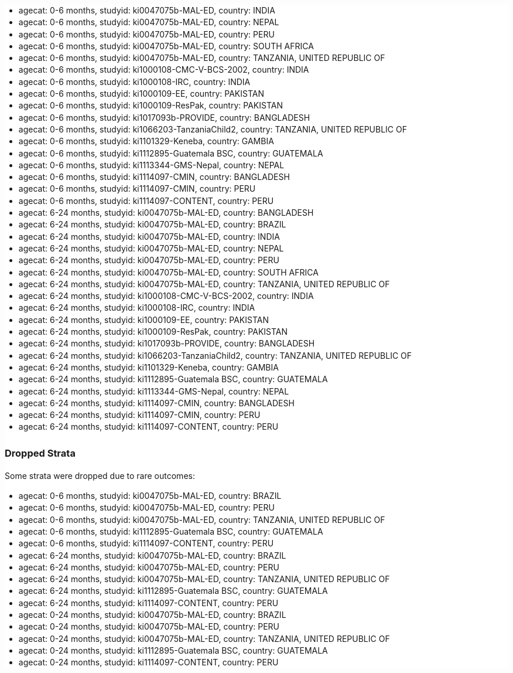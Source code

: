 * agecat: 0-6 months, studyid: ki0047075b-MAL-ED, country: INDIA
* agecat: 0-6 months, studyid: ki0047075b-MAL-ED, country: NEPAL
* agecat: 0-6 months, studyid: ki0047075b-MAL-ED, country: PERU
* agecat: 0-6 months, studyid: ki0047075b-MAL-ED, country: SOUTH AFRICA
* agecat: 0-6 months, studyid: ki0047075b-MAL-ED, country: TANZANIA, UNITED REPUBLIC OF
* agecat: 0-6 months, studyid: ki1000108-CMC-V-BCS-2002, country: INDIA
* agecat: 0-6 months, studyid: ki1000108-IRC, country: INDIA
* agecat: 0-6 months, studyid: ki1000109-EE, country: PAKISTAN
* agecat: 0-6 months, studyid: ki1000109-ResPak, country: PAKISTAN
* agecat: 0-6 months, studyid: ki1017093b-PROVIDE, country: BANGLADESH
* agecat: 0-6 months, studyid: ki1066203-TanzaniaChild2, country: TANZANIA, UNITED REPUBLIC OF
* agecat: 0-6 months, studyid: ki1101329-Keneba, country: GAMBIA
* agecat: 0-6 months, studyid: ki1112895-Guatemala BSC, country: GUATEMALA
* agecat: 0-6 months, studyid: ki1113344-GMS-Nepal, country: NEPAL
* agecat: 0-6 months, studyid: ki1114097-CMIN, country: BANGLADESH
* agecat: 0-6 months, studyid: ki1114097-CMIN, country: PERU
* agecat: 0-6 months, studyid: ki1114097-CONTENT, country: PERU
* agecat: 6-24 months, studyid: ki0047075b-MAL-ED, country: BANGLADESH
* agecat: 6-24 months, studyid: ki0047075b-MAL-ED, country: BRAZIL
* agecat: 6-24 months, studyid: ki0047075b-MAL-ED, country: INDIA
* agecat: 6-24 months, studyid: ki0047075b-MAL-ED, country: NEPAL
* agecat: 6-24 months, studyid: ki0047075b-MAL-ED, country: PERU
* agecat: 6-24 months, studyid: ki0047075b-MAL-ED, country: SOUTH AFRICA
* agecat: 6-24 months, studyid: ki0047075b-MAL-ED, country: TANZANIA, UNITED REPUBLIC OF
* agecat: 6-24 months, studyid: ki1000108-CMC-V-BCS-2002, country: INDIA
* agecat: 6-24 months, studyid: ki1000108-IRC, country: INDIA
* agecat: 6-24 months, studyid: ki1000109-EE, country: PAKISTAN
* agecat: 6-24 months, studyid: ki1000109-ResPak, country: PAKISTAN
* agecat: 6-24 months, studyid: ki1017093b-PROVIDE, country: BANGLADESH
* agecat: 6-24 months, studyid: ki1066203-TanzaniaChild2, country: TANZANIA, UNITED REPUBLIC OF
* agecat: 6-24 months, studyid: ki1101329-Keneba, country: GAMBIA
* agecat: 6-24 months, studyid: ki1112895-Guatemala BSC, country: GUATEMALA
* agecat: 6-24 months, studyid: ki1113344-GMS-Nepal, country: NEPAL
* agecat: 6-24 months, studyid: ki1114097-CMIN, country: BANGLADESH
* agecat: 6-24 months, studyid: ki1114097-CMIN, country: PERU
* agecat: 6-24 months, studyid: ki1114097-CONTENT, country: PERU

### Dropped Strata

Some strata were dropped due to rare outcomes:

* agecat: 0-6 months, studyid: ki0047075b-MAL-ED, country: BRAZIL
* agecat: 0-6 months, studyid: ki0047075b-MAL-ED, country: PERU
* agecat: 0-6 months, studyid: ki0047075b-MAL-ED, country: TANZANIA, UNITED REPUBLIC OF
* agecat: 0-6 months, studyid: ki1112895-Guatemala BSC, country: GUATEMALA
* agecat: 0-6 months, studyid: ki1114097-CONTENT, country: PERU
* agecat: 6-24 months, studyid: ki0047075b-MAL-ED, country: BRAZIL
* agecat: 6-24 months, studyid: ki0047075b-MAL-ED, country: PERU
* agecat: 6-24 months, studyid: ki0047075b-MAL-ED, country: TANZANIA, UNITED REPUBLIC OF
* agecat: 6-24 months, studyid: ki1112895-Guatemala BSC, country: GUATEMALA
* agecat: 6-24 months, studyid: ki1114097-CONTENT, country: PERU
* agecat: 0-24 months, studyid: ki0047075b-MAL-ED, country: BRAZIL
* agecat: 0-24 months, studyid: ki0047075b-MAL-ED, country: PERU
* agecat: 0-24 months, studyid: ki0047075b-MAL-ED, country: TANZANIA, UNITED REPUBLIC OF
* agecat: 0-24 months, studyid: ki1112895-Guatemala BSC, country: GUATEMALA
* agecat: 0-24 months, studyid: ki1114097-CONTENT, country: PERU
